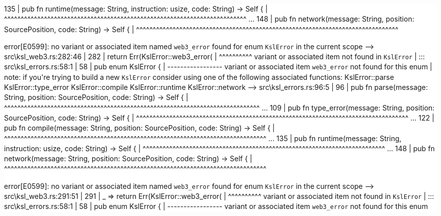 135 |     pub fn runtime(message: String, instruction: usize, code: String) -> Self {
    |     ^^^^^^^^^^^^^^^^^^^^^^^^^^^^^^^^^^^^^^^^^^^^^^^^^^^^^^^^^^^^^^^^^^^^^^^^^
...
148 |     pub fn network(message: String, position: SourcePosition, code: String) -> Self {
    |     ^^^^^^^^^^^^^^^^^^^^^^^^^^^^^^^^^^^^^^^^^^^^^^^^^^^^^^^^^^^^^^^^^^^^^^^^^^^^^^^

error[E0599]: no variant or associated item named `web3_error` found for enum `KslError` in the current scope
   --> src\ksl_web3.rs:282:46
    |
282 |                         return Err(KslError::web3_error(
    |                                              ^^^^^^^^^^ variant or associated item not found in `KslError`
    |
   ::: src\ksl_errors.rs:58:1
    |
58  | pub enum KslError {
    | ----------------- variant or associated item `web3_error` not found for this enum
    |
note: if you're trying to build a new `KslError` consider using one of the following associated functions:
      KslError::parse
      KslError::type_error
      KslError::compile
      KslError::runtime
      KslError::network
   --> src\ksl_errors.rs:96:5
    |
96  |     pub fn parse(message: String, position: SourcePosition, code: String) -> Self {
    |     ^^^^^^^^^^^^^^^^^^^^^^^^^^^^^^^^^^^^^^^^^^^^^^^^^^^^^^^^^^^^^^^^^^^^^^^^^^^^^
...
109 |     pub fn type_error(message: String, position: SourcePosition, code: String) -> Self {
    |     ^^^^^^^^^^^^^^^^^^^^^^^^^^^^^^^^^^^^^^^^^^^^^^^^^^^^^^^^^^^^^^^^^^^^^^^^^^^^^^^^^^
...
122 |     pub fn compile(message: String, position: SourcePosition, code: String) -> Self {
    |     ^^^^^^^^^^^^^^^^^^^^^^^^^^^^^^^^^^^^^^^^^^^^^^^^^^^^^^^^^^^^^^^^^^^^^^^^^^^^^^^
...
135 |     pub fn runtime(message: String, instruction: usize, code: String) -> Self {
    |     ^^^^^^^^^^^^^^^^^^^^^^^^^^^^^^^^^^^^^^^^^^^^^^^^^^^^^^^^^^^^^^^^^^^^^^^^^
...
148 |     pub fn network(message: String, position: SourcePosition, code: String) -> Self {
    |     ^^^^^^^^^^^^^^^^^^^^^^^^^^^^^^^^^^^^^^^^^^^^^^^^^^^^^^^^^^^^^^^^^^^^^^^^^^^^^^^

error[E0599]: no variant or associated item named `web3_error` found for enum `KslError` in the current scope
   --> src\ksl_web3.rs:291:51
    |
291 |                         _ => return Err(KslError::web3_error(
    |                                                   ^^^^^^^^^^ variant or associated item not found in `KslError`
    |
   ::: src\ksl_errors.rs:58:1
    |
58  | pub enum KslError {
    | ----------------- variant or associated item `web3_error` not found for this enum